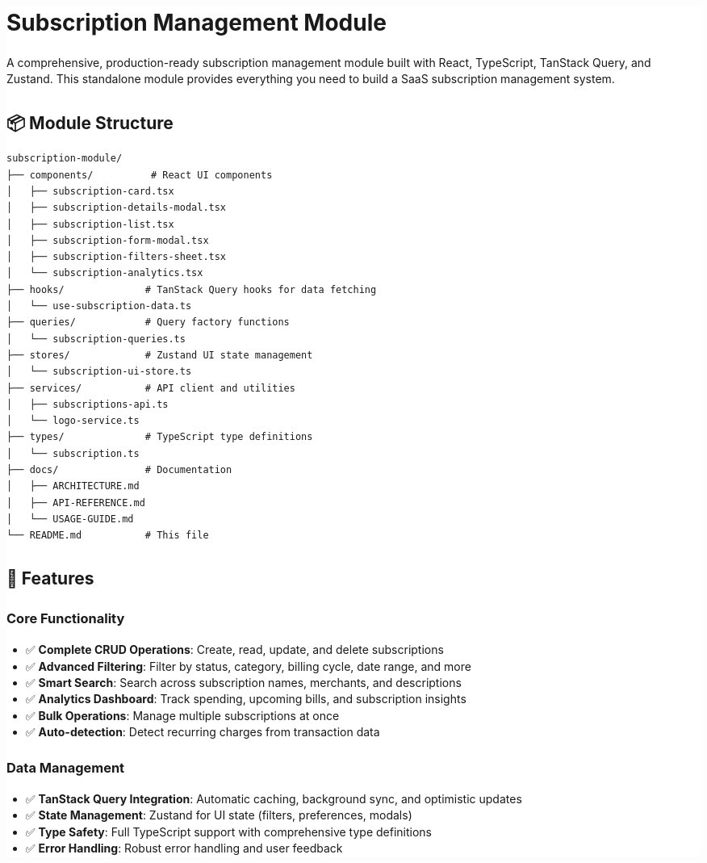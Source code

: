 # Subscription Management Module

A comprehensive, production-ready subscription management module built with React, TypeScript, TanStack Query, and Zustand. This standalone module provides everything you need to build a SaaS subscription management system.

## 📦 Module Structure

```
subscription-module/
├── components/          # React UI components
│   ├── subscription-card.tsx
│   ├── subscription-details-modal.tsx
│   ├── subscription-list.tsx
│   ├── subscription-form-modal.tsx
│   ├── subscription-filters-sheet.tsx
│   └── subscription-analytics.tsx
├── hooks/              # TanStack Query hooks for data fetching
│   └── use-subscription-data.ts
├── queries/            # Query factory functions
│   └── subscription-queries.ts
├── stores/             # Zustand UI state management
│   └── subscription-ui-store.ts
├── services/           # API client and utilities
│   ├── subscriptions-api.ts
│   └── logo-service.ts
├── types/              # TypeScript type definitions
│   └── subscription.ts
├── docs/               # Documentation
│   ├── ARCHITECTURE.md
│   ├── API-REFERENCE.md
│   └── USAGE-GUIDE.md
└── README.md           # This file
```

## 🚀 Features

### Core Functionality
- ✅ **Complete CRUD Operations**: Create, read, update, and delete subscriptions
- ✅ **Advanced Filtering**: Filter by status, category, billing cycle, date range, and more
- ✅ **Smart Search**: Search across subscription names, merchants, and descriptions
- ✅ **Analytics Dashboard**: Track spending, upcoming bills, and subscription insights
- ✅ **Bulk Operations**: Manage multiple subscriptions at once
- ✅ **Auto-detection**: Detect recurring charges from transaction data

### Data Management
- ✅ **TanStack Query Integration**: Automatic caching, background sync, and optimistic updates
- ✅ **State Management**: Zustand for UI state (filters, preferences, modals)
- ✅ **Type Safety**: Full TypeScript support with comprehensive type definitions
- ✅ **Error Handling**: Robust error handling and user feedback
